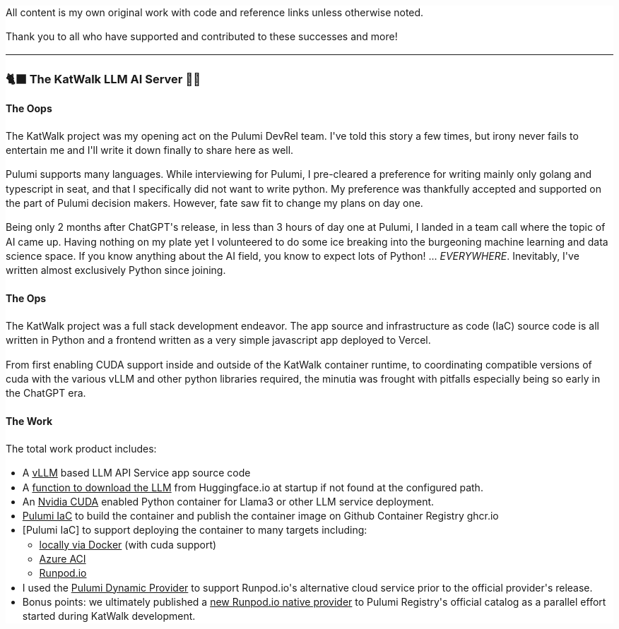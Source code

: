 All content is my own original work with code and reference links unless otherwise noted.

Thank you to all who have supported and contributed to these successes and more!

---

### 🐈‍⬛ The KatWalk LLM AI Server 💅🏻

#### The Oops

The KatWalk project was my opening act on the Pulumi DevRel team. I've told this story a few times, but irony never fails to entertain me and I'll write it down finally to share here as well.

Pulumi supports many languages. While interviewing for Pulumi, I pre-cleared a preference for writing mainly only golang and typescript in seat, and that I specifically did not want to write python. My preference was thankfully accepted and supported on the part of Pulumi decision makers. However, fate saw fit to change my plans on day one.

Being only 2 months after ChatGPT's release, in less than 3 hours of day one at Pulumi, I landed in a team call where the topic of AI came up. Having nothing on my plate yet I volunteered to do some ice breaking into the burgeoning machine learning and data science space. If you know anything about the AI field, you know to expect lots of Python! ... _EVERYWHERE_. Inevitably, I've written almost exclusively Python since joining.

#### The Ops

The KatWalk project was a full stack development endeavor. The app source and infrastructure as code (IaC) source code is all written in Python and a frontend written as a very simple javascript app deployed to Vercel.

From first enabling CUDA support inside and outside of the KatWalk container runtime, to coordinating compatible versions of cuda with the various vLLM and other python libraries required, the minutia was frought with pitfalls especially being so early in the ChatGPT era.

#### The Work

The total work product includes:

- A [vLLM]() based LLM API Service app source code
- A [function to download the LLM](https://github.com/pulumiverse/katwalk/blob/main/src/app/katwalk/model_pull.py) from Huggingface.io at startup if not found at the configured path.
- An [Nvidia CUDA](https://docs.nvidia.com/deeplearning/frameworks/user-guide/index.html) enabled Python container for Llama3 or other LLM service deployment.
- [Pulumi IaC](https://github.com/pulumiverse/katwalk/blob/main/pulumi/docker_provider/build.py) to build the container and publish the container image on Github Container Registry ghcr.io
- [Pulumi IaC] to support deploying the container to many targets including:
  - [locally via Docker](https://github.com/pulumiverse/katwalk/blob/main/pulumi/docker_provider/run.py) (with cuda support)
  - [Azure ACI](https://github.com/pulumiverse/katwalk/blob/main/pulumi/azure_provider/aci.py)
  - [Runpod.io](https://github.com/pulumiverse/katwalk/blob/main/pulumi/runpod_provider/pod.py)
- I used the [Pulumi Dynamic Provider](https://github.com/pulumiverse/katwalk/blob/main/pulumi/runpod_provider/provider.py) to support Runpod.io's alternative cloud service prior to the official provider's release.
- Bonus points: we ultimately published a [new Runpod.io native provider](https://www.pulumi.com/registry/packages/runpod) to Pulumi Registry's official catalog as a parallel effort started during KatWalk development.


[^1]: Quote from [Mark Van Dore](https://www.torontomu.ca/content/dam/centre-for-excellence-in-learning-and-teaching/FacultyInstructors/teaching-philosophies/ErinZieglerTeachingPhilosophy.pdf).
[Pulumi IaC]: https://github.com/pulumiverse/katwalk/tree/main/pulumi
[Devcontainer]: https://containers.dev
[Devcontainers]: https://containers.dev
[Pulumi Providers]: https://www.pulumi.com/blog/pulumi-go-boilerplate-v2
[Pulumi Kubernetes Provider]: https://www.pulumi.com/docs/reference/pkg/kubernetes
[TTL]: https://github.com/ContainerCraft/pulumi-deployments-iac/blob/e5eab7de042a14bc6cb5fa9ccdb1466e152a55dd/pulumi/src/pulumi/schedule.py#L78
[Drift Detection]: https://github.com/ContainerCraft/pulumi-deployments-iac/blob/e5eab7de042a14bc6cb5fa9ccdb1466e152a55dd/pulumi/src/pulumi/schedule.py#L56
[Scheduled Deployments]: https://github.com/ContainerCraft/pulumi-deployments-iac/blob/e5eab7de042a14bc6cb5fa9ccdb1466e152a55dd/pulumi/src/pulumi/schedule.py#L12